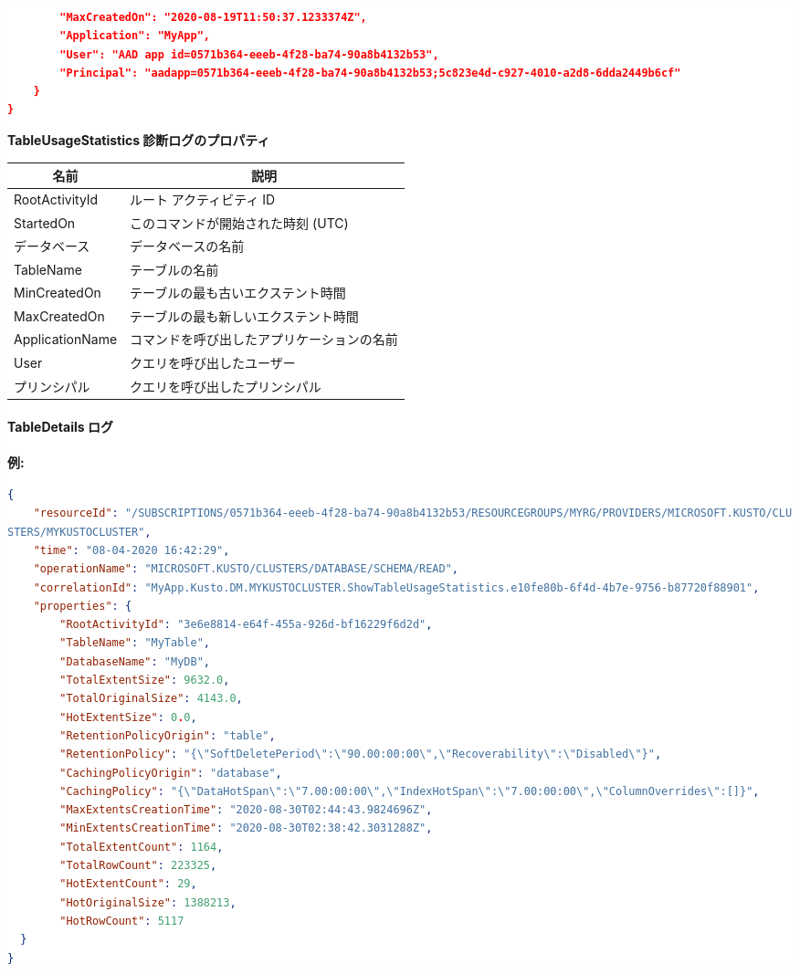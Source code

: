 ```json
        "MaxCreatedOn": "2020-08-19T11:50:37.1233374Z",
        "Application": "MyApp",
        "User": "AAD app id=0571b364-eeeb-4f28-ba74-90a8b4132b53",
        "Principal": "aadapp=0571b364-eeeb-4f28-ba74-90a8b4132b53;5c823e4d-c927-4010-a2d8-6dda2449b6cf"
    }
}
```

**TableUsageStatistics 診断ログのプロパティ**

|名前               |説明
|---                |---
|RootActivityId |ルート アクティビティ ID
|StartedOn        |このコマンドが開始された時刻 (UTC)
|データベース          |データベースの名前
|TableName              |テーブルの名前
|MinCreatedOn  |テーブルの最も古いエクステント時間
|MaxCreatedOn |テーブルの最も新しいエクステント時間
|ApplicationName     |コマンドを呼び出したアプリケーションの名前
|User     |クエリを呼び出したユーザー
|プリンシパル     |クエリを呼び出したプリンシパル

#### <a name="tabledetails-log"></a>TableDetails ログ

**例:**

```json
{
    "resourceId": "/SUBSCRIPTIONS/0571b364-eeeb-4f28-ba74-90a8b4132b53/RESOURCEGROUPS/MYRG/PROVIDERS/MICROSOFT.KUSTO/CLUSTERS/MYKUSTOCLUSTER",
    "time": "08-04-2020 16:42:29",
    "operationName": "MICROSOFT.KUSTO/CLUSTERS/DATABASE/SCHEMA/READ",
    "correlationId": "MyApp.Kusto.DM.MYKUSTOCLUSTER.ShowTableUsageStatistics.e10fe80b-6f4d-4b7e-9756-b87720f88901",
    "properties": {
        "RootActivityId": "3e6e8814-e64f-455a-926d-bf16229f6d2d",
        "TableName": "MyTable",
        "DatabaseName": "MyDB",
        "TotalExtentSize": 9632.0,
        "TotalOriginalSize": 4143.0,
        "HotExtentSize": 0.0,
        "RetentionPolicyOrigin": "table",
        "RetentionPolicy": "{\"SoftDeletePeriod\":\"90.00:00:00\",\"Recoverability\":\"Disabled\"}",
        "CachingPolicyOrigin": "database",
        "CachingPolicy": "{\"DataHotSpan\":\"7.00:00:00\",\"IndexHotSpan\":\"7.00:00:00\",\"ColumnOverrides\":[]}",
        "MaxExtentsCreationTime": "2020-08-30T02:44:43.9824696Z",
        "MinExtentsCreationTime": "2020-08-30T02:38:42.3031288Z",
        "TotalExtentCount": 1164,
        "TotalRowCount": 223325,
        "HotExtentCount": 29,
        "HotOriginalSize": 1388213,
        "HotRowCount": 5117
  }
}
```
